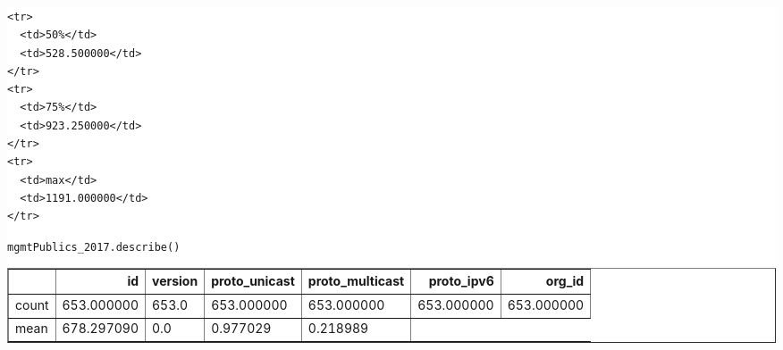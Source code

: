     <tr>
      <td>50%</td>
      <td>528.500000</td>
    </tr>
    <tr>
      <td>75%</td>
      <td>923.250000</td>
    </tr>
    <tr>
      <td>max</td>
      <td>1191.000000</td>
    </tr>
  </tbody>
</table>
</div>




```python
mgmtPublics_2017.describe()
```




<div>
<style scoped>
    .dataframe tbody tr th:only-of-type {
        vertical-align: middle;
    }

    .dataframe tbody tr th {
        vertical-align: top;
    }

    .dataframe thead th {
        text-align: right;
    }
</style>
<table border="1" class="dataframe">
  <thead>
    <tr style="text-align: right;">
      <th></th>
      <th>id</th>
      <th>version</th>
      <th>proto_unicast</th>
      <th>proto_multicast</th>
      <th>proto_ipv6</th>
      <th>org_id</th>
    </tr>
  </thead>
  <tbody>
    <tr>
      <td>count</td>
      <td>653.000000</td>
      <td>653.0</td>
      <td>653.000000</td>
      <td>653.000000</td>
      <td>653.000000</td>
      <td>653.000000</td>
    </tr>
    <tr>
      <td>mean</td>
      <td>678.297090</td>
      <td>0.0</td>
      <td>0.977029</td>
      <td>0.218989</td>